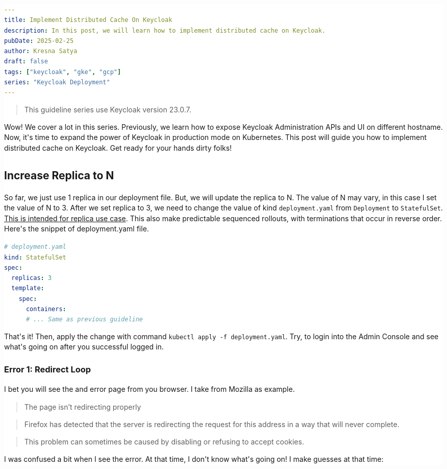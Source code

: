 ```yaml
---
title: Implement Distributed Cache On Keycloak
description: In this post, we will learn how to implement distributed cache on Keycloak.
pubDate: 2025-02-25
author: Kresna Satya
draft: false
tags: ["keycloak", "gke", "gcp"]
series: "Keycloak Deployment"
---
```


> This guideline series use Keycloak version 23.0.7.

Wow! We cover a lot in this series. Previously, we learn how to expose Keycloak Administration APIs and UI on different hostname. Now, it's time to expand the power of Keycloak in production mode on Kubernetes. This post will guide you how to implement distributed cache on Keycloak. Get ready for your hands dirty folks!

## Increase Replica to N

So far, we just use 1 replica in our deployment file. But, we will update the replica to N. The value of N may vary, in this case I set the value of N to 3. After we set replica to 3, we need to change the value of kind `deployment.yaml` from `Deployment` to `StatefulSet`. [This is intended for replica use case](https://spacelift.io/blog/statefulset-vs-deployment#kubernetes-statefulset-and-deployment-use-cases). This also make predictable sequenced rollouts, with terminations that occur in reverse order. Here's the snippet of deployment.yaml file.

```yaml
# deployment.yaml
kind: StatefulSet
spec:
  replicas: 3
  template:
    spec:
      containers:
      # ... Same as previous guideline
```

That's it! Then, apply the change with command `kubectl apply -f deployment.yaml`. Try, to login into the Admin Console and see what's going on after you successful logged in.

### Error 1: Redirect Loop

I bet you will see the and error page from you browser. I take from Mozilla as example.

> The page isn’t redirecting properly

> Firefox has detected that the server is redirecting the request for this address in a way that will never complete.

> This problem can sometimes be caused by disabling or refusing to accept cookies.

I was confused a bit when I see the error. At that time, I don't know what's going on! I make guesses at that time:
